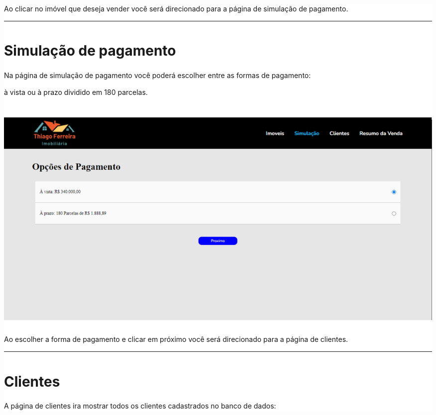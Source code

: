 Ao clicar no imóvel que deseja vender você será direcionado para a página de simulação de pagamento.

---

# Simulação de pagamento

  Na página de simulação de pagamento você poderá escolher entre as formas de pagamento:
  
 à vista 
 ou
  à prazo dividido em 180 parcelas.

<h1 align="center">
  <img alt="simulacao-pagamento-page" title="simulacao-pagamento-page" src="./screenshots/simulacao-pagamento-page.png" />
</h1>

Ao escolher a forma de pagamento e clicar em próximo você será direcionado para a página de clientes.

---

# Clientes

A página de clientes ira mostrar todos os clientes cadastrados no banco de dados:

<h1 align="center">